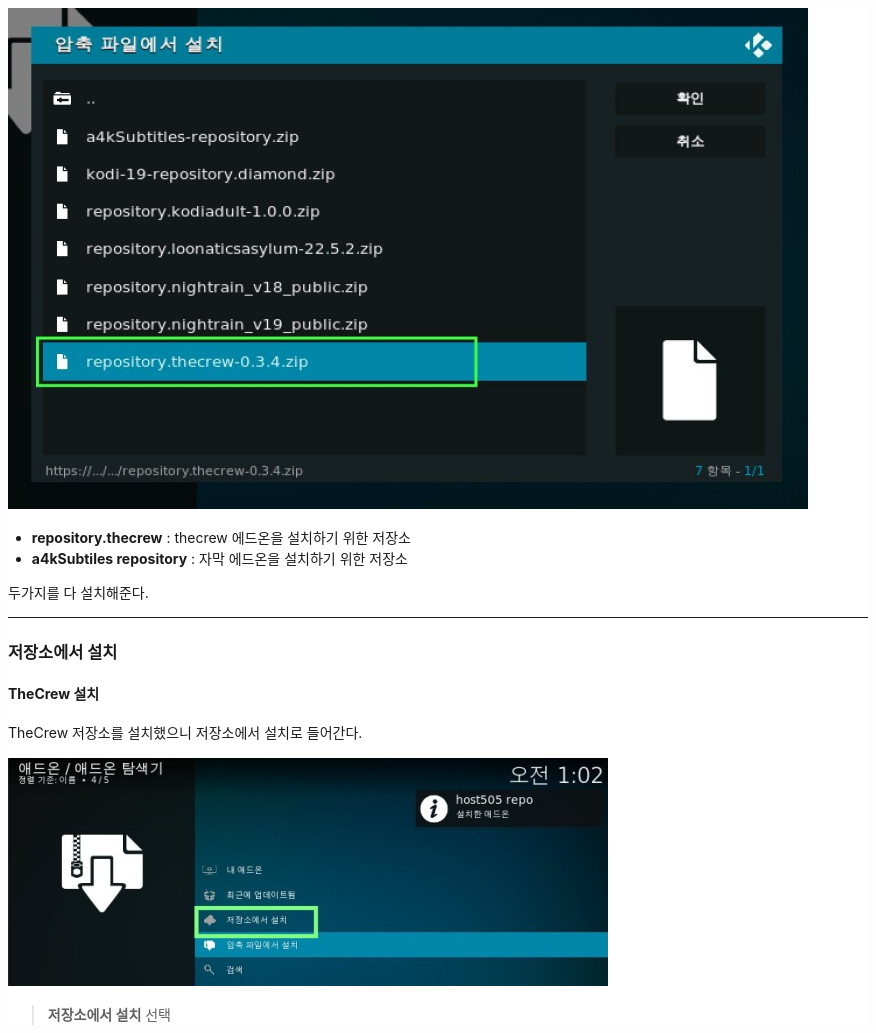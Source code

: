![kodi_addon](/img/living/kodi/thecrew1.jpg)
- **repository.thecrew** : thecrew 에드온을 설치하기 위한 저장소
- **a4kSubtiles repository** : 자막 에드온을 설치하기 위한 저장소

두가지를 다 설치해준다.

------------

### 저장소에서 설치

#### TheCrew 설치
TheCrew 저장소를 설치했으니 저장소에서 설치로 들어간다.

![kodi_addon](/img/living/kodi/oath10.jpg)
> **저장소에서 설치** 선택 <br>
